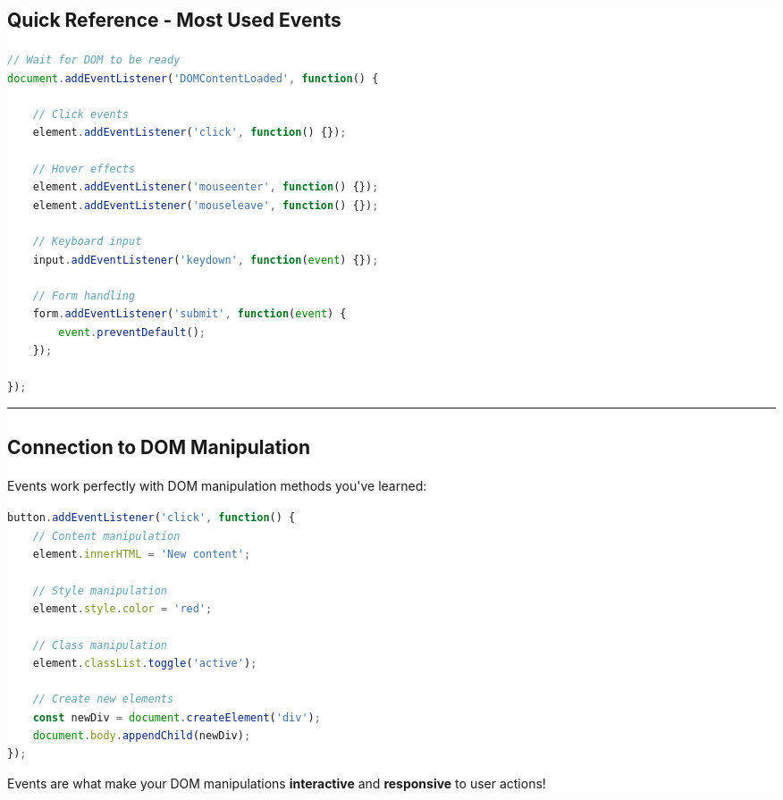 ## Quick Reference - Most Used Events

```javascript
// Wait for DOM to be ready
document.addEventListener('DOMContentLoaded', function() {
    
    // Click events
    element.addEventListener('click', function() {});
    
    // Hover effects
    element.addEventListener('mouseenter', function() {});
    element.addEventListener('mouseleave', function() {});
    
    // Keyboard input
    input.addEventListener('keydown', function(event) {});
    
    // Form handling
    form.addEventListener('submit', function(event) {
        event.preventDefault();
    });
    
});
```

---

## Connection to DOM Manipulation

Events work perfectly with DOM manipulation methods you've learned:

```javascript
button.addEventListener('click', function() {
    // Content manipulation
    element.innerHTML = 'New content';
    
    // Style manipulation
    element.style.color = 'red';
    
    // Class manipulation
    element.classList.toggle('active');
    
    // Create new elements
    const newDiv = document.createElement('div');
    document.body.appendChild(newDiv);
});
```

Events are what make your DOM manipulations **interactive** and **responsive** to user actions!